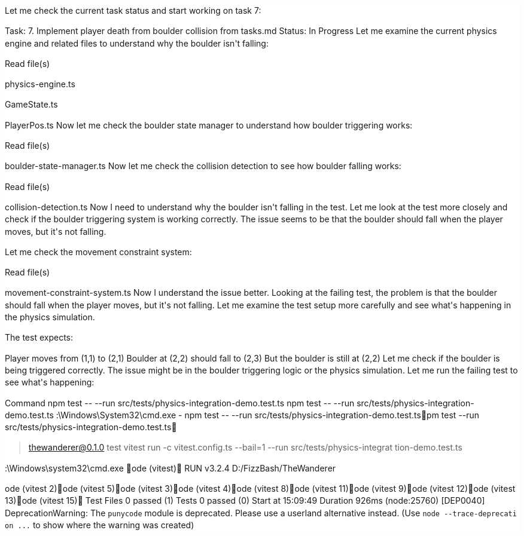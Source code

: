 Let me check the current task status and start working on task 7:

Task: 7. Implement player death from boulder collision from 
tasks.md
Status: In Progress
Let me examine the current physics engine and related files to understand why the boulder isn't falling:

Read file(s)

physics-engine.ts

GameState.ts

PlayerPos.ts
Now let me check the boulder state manager to understand how boulder triggering works:

Read file(s)

boulder-state-manager.ts
Now let me check the collision detection to see how boulder falling works:

Read file(s)

collision-detection.ts
Now I need to understand why the boulder isn't falling in the test. Let me look at the test more closely and check if the boulder triggering system is working correctly. The issue seems to be that the boulder should fall when the player moves, but it's not falling.

Let me check the movement constraint system:

Read file(s)

movement-constraint-system.ts
Now I understand the issue better. Looking at the failing test, the problem is that the boulder should fall when the player moves, but it's not falling. Let me examine the test setup more carefully and see what's happening in the physics simulation.

The test expects:

Player moves from (1,1) to (2,1)
Boulder at (2,2) should fall to (2,3)
But the boulder is still at (2,2)
Let me check if the boulder is being triggered correctly. The issue might be in the boulder triggering logic or the physics simulation. Let me run the failing test to see what's happening:

Command
npm test -- --run src/tests/physics-integration-demo.test.ts
npm test -- --run src/tests/physics-integration-demo.test.ts
:\Windows\System32\cmd.exe - npm  test -- --run src/tests/physics-integration-demo.test.tspm test --run src/tests/physics-integration-demo.test.ts
> thewanderer@0.1.0 test
> vitest run -c vitest.config.ts --bail=1 --run src/tests/physics-integrat
tion-demo.test.ts

:\Windows\system32\cmd.exe ode (vitest)
 RUN  v3.2.4 D:/FizzBash/TheWanderer

ode (vitest 2)ode (vitest 5)ode (vitest 3)ode (vitest 4)ode (vitest 8)ode (vitest 11)ode (vitest 9)ode (vitest 12)ode (vitest 13)ode (vitest 15)
 Test Files 0 passed (1)
      Tests 0 passed (0)
   Start at 15:09:49
   Duration 926ms
(node:25760) [DEP0040] DeprecationWarning: The `punycode` module is deprecated. Please use a userland alternative instead.
(Use `node --trace-deprecation ...` to show where the warning was created)
